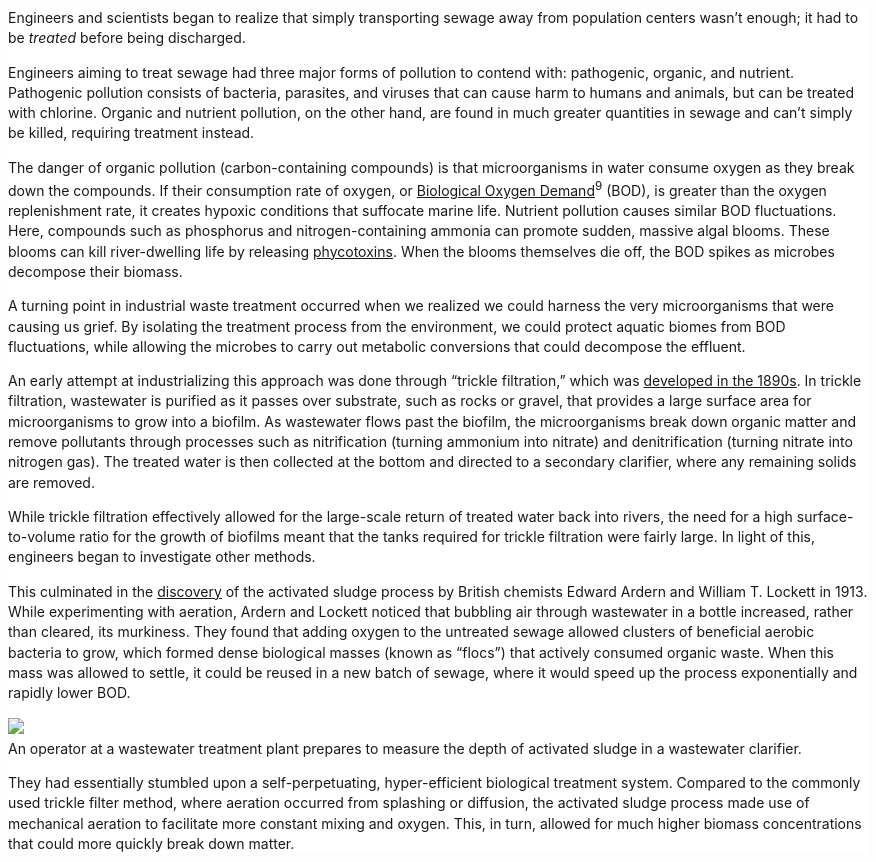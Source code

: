 Engineers and scientists began to realize that simply transporting sewage away from population centers wasn’t enough; it had to be _treated_ before being discharged.

Engineers aiming to treat sewage had three major forms of pollution to contend with: pathogenic, organic, and nutrient. Pathogenic pollution consists of bacteria, parasites, and viruses that can cause harm to humans and animals, but can be treated with chlorine. Organic and nutrient pollution, on the other hand, are found in much greater quantities in sewage and can’t simply be killed, requiring treatment instead.

The danger of organic pollution (carbon-containing compounds) is that microorganisms in water consume oxygen as they break down the compounds. If their consumption rate of oxygen, or [Biological Oxygen Demand](https://www.wwdmag.com/utility-management/article/10938701/what-is-biological-oxygen-demand-bod)<sup>9</sup> (BOD), is greater than the oxygen replenishment rate, it creates hypoxic conditions that suffocate marine life. Nutrient pollution causes similar BOD fluctuations. Here, compounds such as phosphorus and nitrogen-containing ammonia can promote sudden, massive algal blooms. These blooms can kill river-dwelling life by releasing [phycotoxins](https://en.wikipedia.org/wiki/Phycotoxin). When the blooms themselves die off, the BOD spikes as microbes decompose their biomass.

A turning point in industrial waste treatment occurred when we realized we could harness the very microorganisms that were causing us grief. By isolating the treatment process from the environment, we could protect aquatic biomes from BOD fluctuations, while allowing the microbes to carry out metabolic conversions that could decompose the effluent.

An early attempt at industrializing this approach was done through “trickle filtration,” which was [developed in the 1890s](https://prod.wef.org/globalassets/assets-wef/direct-download-library/public/operator-essentials/wet-operator-essentials---trickling-filters---aug13.pdf). In trickle filtration, wastewater is purified as it passes over substrate, such as rocks or gravel, that provides a large surface area for microorganisms to grow into a biofilm. As wastewater flows past the biofilm, the microorganisms break down organic matter and remove pollutants through processes such as nitrification (turning ammonium into nitrate) and denitrification (turning nitrate into nitrogen gas). The treated water is then collected at the bottom and directed to a secondary clarifier, where any remaining solids are removed.

While trickle filtration effectively allowed for the large-scale return of treated water back into rivers, the need for a high surface-to-volume ratio for the growth of biofilms meant that the tanks required for trickle filtration were fairly large. In light of this, engineers began to investigate other methods.

This culminated in the [discovery](https://www.jstor.org/stable/25041901) of the activated sludge process by British chemists Edward Ardern and William T. Lockett in 1913. While experimenting with aeration, Ardern and Lockett noticed that bubbling air through wastewater in a bottle increased, rather than cleared, its murkiness. They found that adding oxygen to the untreated sewage allowed clusters of beneficial aerobic bacteria to grow, which formed dense biological masses (known as “flocs”) that actively consumed organic waste. When this mass was allowed to settle, it could be reused in a new batch of sewage, where it would speed up the process exponentially and rapidly lower BOD.

![](https://scillidan.github.io/image_post/what-we-find-in-the-sewers_14.webp)  
An operator at a wastewater treatment plant prepares to measure the depth of activated sludge in a wastewater clarifier.

They had essentially stumbled upon a self-perpetuating, hyper-efficient biological treatment system. Compared to the commonly used trickle filter method, where aeration occurred from splashing or diffusion, the activated sludge process made use of mechanical aeration to facilitate more constant mixing and oxygen. This, in turn, allowed for much higher biomass concentrations that could more quickly break down matter.

